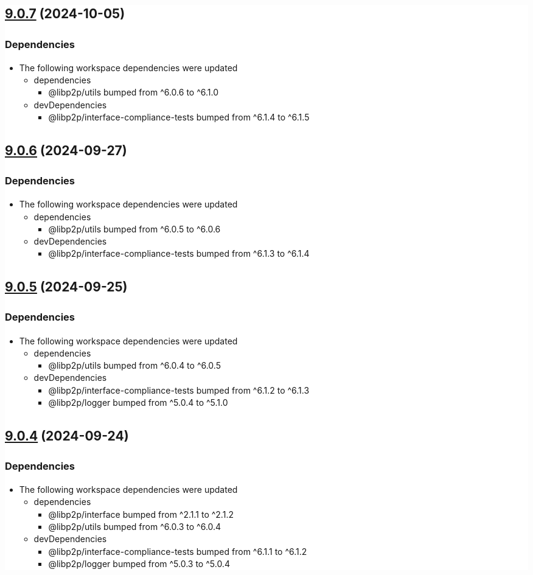## [9.0.7](https://github.com/libp2p/js-libp2p/compare/websockets-v9.0.6...websockets-v9.0.7) (2024-10-05)


### Dependencies

* The following workspace dependencies were updated
  * dependencies
    * @libp2p/utils bumped from ^6.0.6 to ^6.1.0
  * devDependencies
    * @libp2p/interface-compliance-tests bumped from ^6.1.4 to ^6.1.5

## [9.0.6](https://github.com/libp2p/js-libp2p/compare/websockets-v9.0.5...websockets-v9.0.6) (2024-09-27)


### Dependencies

* The following workspace dependencies were updated
  * dependencies
    * @libp2p/utils bumped from ^6.0.5 to ^6.0.6
  * devDependencies
    * @libp2p/interface-compliance-tests bumped from ^6.1.3 to ^6.1.4

## [9.0.5](https://github.com/libp2p/js-libp2p/compare/websockets-v9.0.4...websockets-v9.0.5) (2024-09-25)


### Dependencies

* The following workspace dependencies were updated
  * dependencies
    * @libp2p/utils bumped from ^6.0.4 to ^6.0.5
  * devDependencies
    * @libp2p/interface-compliance-tests bumped from ^6.1.2 to ^6.1.3
    * @libp2p/logger bumped from ^5.0.4 to ^5.1.0

## [9.0.4](https://github.com/libp2p/js-libp2p/compare/websockets-v9.0.3...websockets-v9.0.4) (2024-09-24)


### Dependencies

* The following workspace dependencies were updated
  * dependencies
    * @libp2p/interface bumped from ^2.1.1 to ^2.1.2
    * @libp2p/utils bumped from ^6.0.3 to ^6.0.4
  * devDependencies
    * @libp2p/interface-compliance-tests bumped from ^6.1.1 to ^6.1.2
    * @libp2p/logger bumped from ^5.0.3 to ^5.0.4
